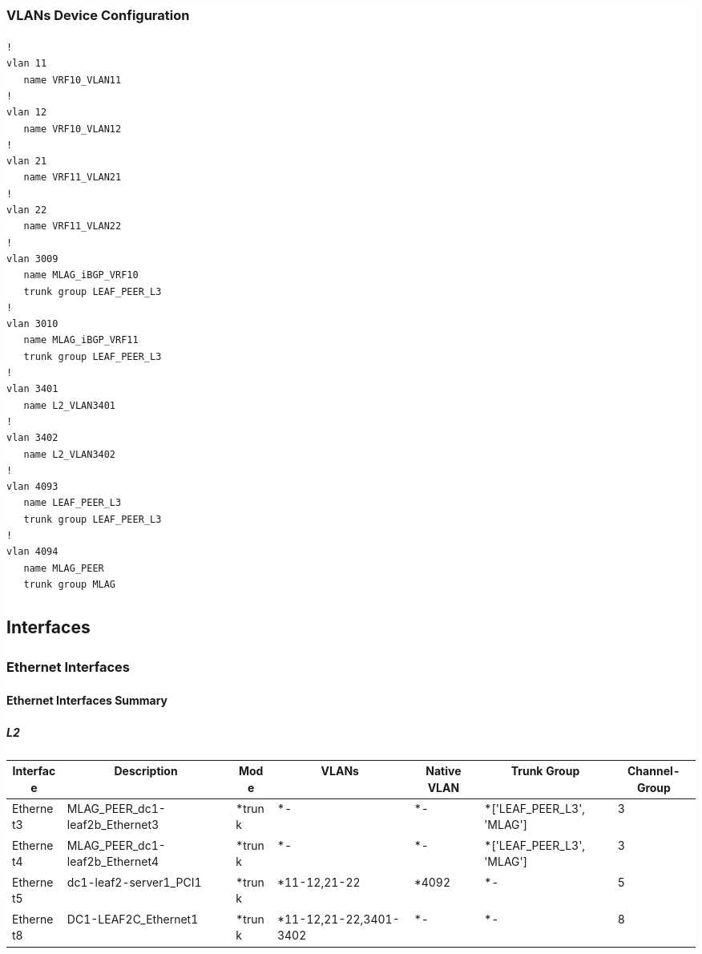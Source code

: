 ### VLANs Device Configuration

```eos
!
vlan 11
   name VRF10_VLAN11
!
vlan 12
   name VRF10_VLAN12
!
vlan 21
   name VRF11_VLAN21
!
vlan 22
   name VRF11_VLAN22
!
vlan 3009
   name MLAG_iBGP_VRF10
   trunk group LEAF_PEER_L3
!
vlan 3010
   name MLAG_iBGP_VRF11
   trunk group LEAF_PEER_L3
!
vlan 3401
   name L2_VLAN3401
!
vlan 3402
   name L2_VLAN3402
!
vlan 4093
   name LEAF_PEER_L3
   trunk group LEAF_PEER_L3
!
vlan 4094
   name MLAG_PEER
   trunk group MLAG
```

## Interfaces

### Ethernet Interfaces

#### Ethernet Interfaces Summary

##### L2

| Interface | Description | Mode | VLANs | Native VLAN | Trunk Group | Channel-Group |
| --------- | ----------- | ---- | ----- | ----------- | ----------- | ------------- |
| Ethernet3 | MLAG_PEER_dc1-leaf2b_Ethernet3 | *trunk | *- | *- | *['LEAF_PEER_L3', 'MLAG'] | 3 |
| Ethernet4 | MLAG_PEER_dc1-leaf2b_Ethernet4 | *trunk | *- | *- | *['LEAF_PEER_L3', 'MLAG'] | 3 |
| Ethernet5 | dc1-leaf2-server1_PCI1 | *trunk | *11-12,21-22 | *4092 | *- | 5 |
| Ethernet8 | DC1-LEAF2C_Ethernet1 | *trunk | *11-12,21-22,3401-3402 | *- | *- | 8 |
